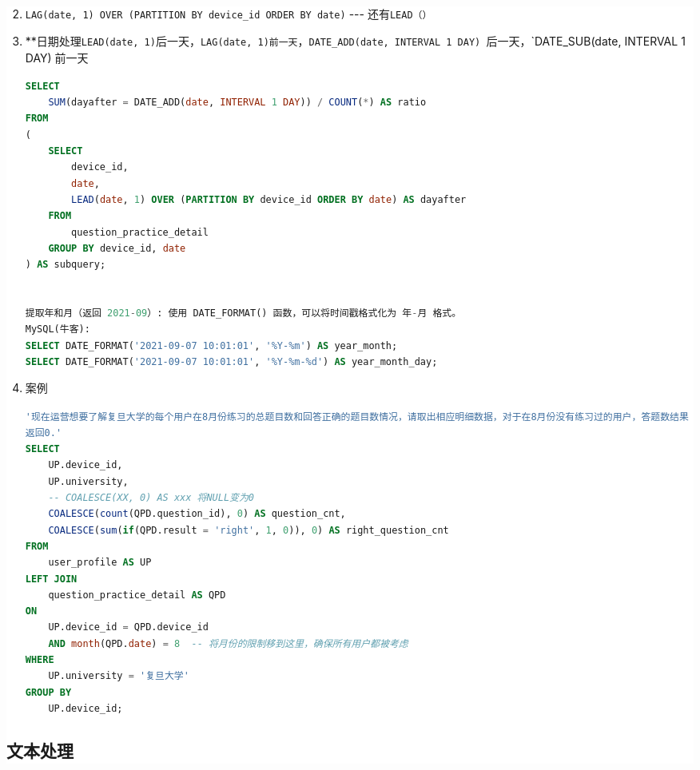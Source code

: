 2. `LAG(date, 1) OVER (PARTITION BY device_id ORDER BY date)`  --- 还有`LEAD（）`

3. **日期处理`LEAD(date, 1)`后一天，`LAG(date, 1)前一天`，`DATE_ADD(date, INTERVAL 1 DAY) `后一天，`DATE_SUB(date, INTERVAL 1 DAY) 前一天

   ```sql
   SELECT
       SUM(dayafter = DATE_ADD(date, INTERVAL 1 DAY)) / COUNT(*) AS ratio
   FROM 
   (
       SELECT
           device_id,
           date,
           LEAD(date, 1) OVER (PARTITION BY device_id ORDER BY date) AS dayafter
       FROM
           question_practice_detail
       GROUP BY device_id, date
   ) AS subquery;
   
   
   提取年和月（返回 2021-09）: 使用 DATE_FORMAT() 函数，可以将时间戳格式化为 年-月 格式。
   MySQL(牛客):
   SELECT DATE_FORMAT('2021-09-07 10:01:01', '%Y-%m') AS year_month;
   SELECT DATE_FORMAT('2021-09-07 10:01:01', '%Y-%m-%d') AS year_month_day;
   
   ```

3. 案例

   ```sql
   '现在运营想要了解复旦大学的每个用户在8月份练习的总题目数和回答正确的题目数情况，请取出相应明细数据，对于在8月份没有练习过的用户，答题数结果返回0.'
   SELECT
       UP.device_id, 
       UP.university,
       -- COALESCE(XX, 0) AS xxx 将NULL变为0
       COALESCE(count(QPD.question_id), 0) AS question_cnt,
       COALESCE(sum(if(QPD.result = 'right', 1, 0)), 0) AS right_question_cnt
   FROM    
       user_profile AS UP
   LEFT JOIN
       question_practice_detail AS QPD
   ON
       UP.device_id = QPD.device_id 
       AND month(QPD.date) = 8  -- 将月份的限制移到这里，确保所有用户都被考虑
   WHERE 
       UP.university = '复旦大学'
   GROUP BY    
       UP.device_id;
   
   ```

## 文本处理
